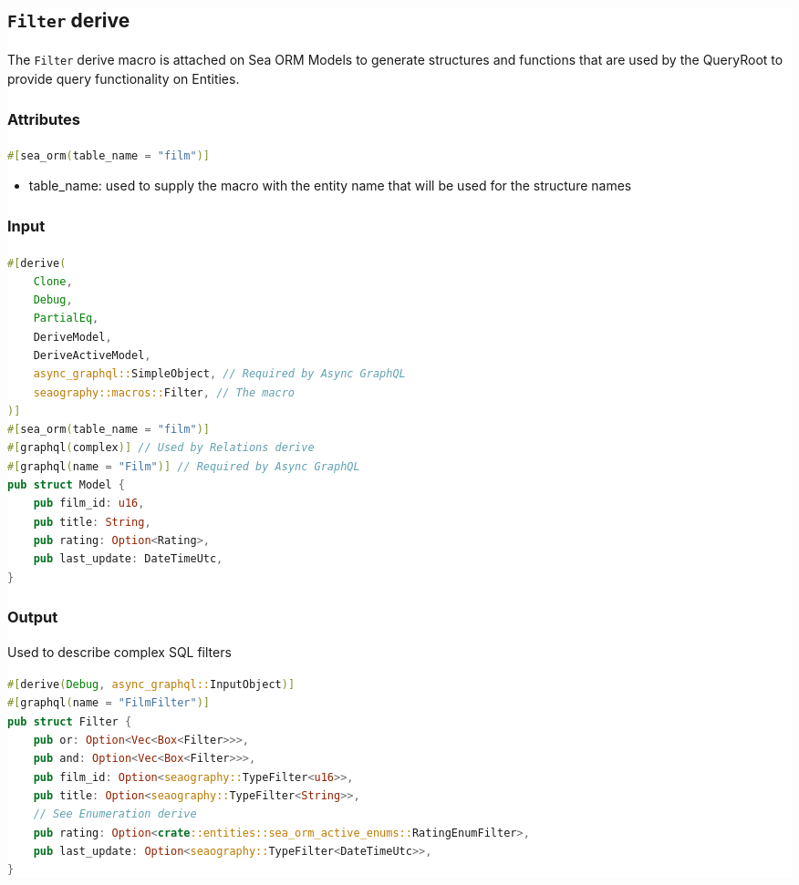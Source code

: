 ## `Filter` derive

The `Filter` derive macro is attached on Sea ORM Models to generate structures and functions that are used by the QueryRoot to provide query functionality on Entities.

### Attributes

```rust
#[sea_orm(table_name = "film")]
```

* table_name: used to supply the macro with the entity name that will be used for the structure names

### Input

```rust
#[derive(
    Clone,
    Debug,
    PartialEq,
    DeriveModel,
    DeriveActiveModel,
    async_graphql::SimpleObject, // Required by Async GraphQL
    seaography::macros::Filter, // The macro
)]
#[sea_orm(table_name = "film")]
#[graphql(complex)] // Used by Relations derive
#[graphql(name = "Film")] // Required by Async GraphQL
pub struct Model {
    pub film_id: u16,
    pub title: String,
    pub rating: Option<Rating>,
    pub last_update: DateTimeUtc,
}
```

### Output

Used to describe complex SQL filters

```rust
#[derive(Debug, async_graphql::InputObject)]
#[graphql(name = "FilmFilter")]
pub struct Filter {
    pub or: Option<Vec<Box<Filter>>>,
    pub and: Option<Vec<Box<Filter>>>,
    pub film_id: Option<seaography::TypeFilter<u16>>,
    pub title: Option<seaography::TypeFilter<String>>,
    // See Enumeration derive
    pub rating: Option<crate::entities::sea_orm_active_enums::RatingEnumFilter>,
    pub last_update: Option<seaography::TypeFilter<DateTimeUtc>>,
}
```
